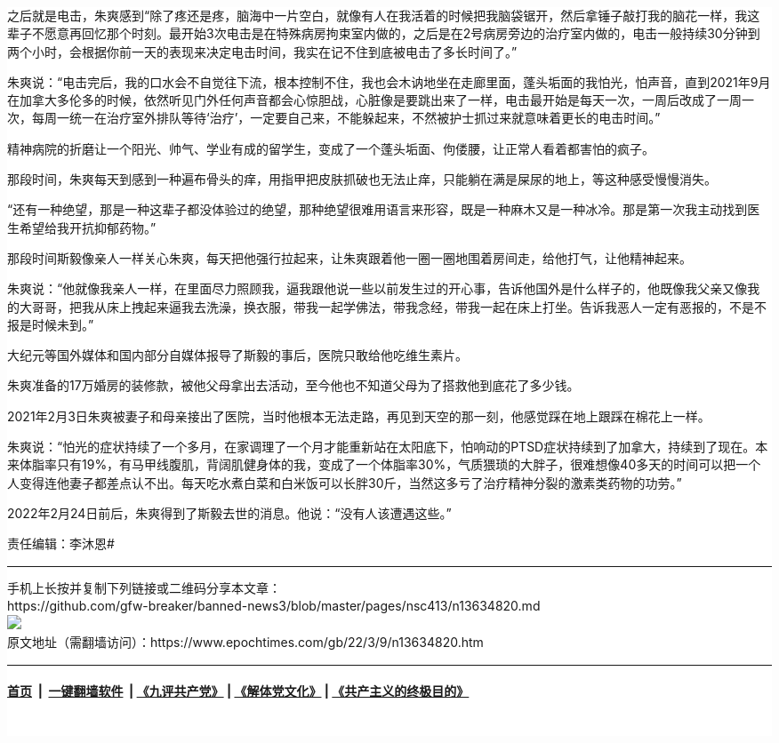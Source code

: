  之后就是电击，朱爽感到“除了疼还是疼，脑海中一片空白，就像有人在我活着的时候把我脑袋锯开，然后拿锤子敲打我的脑花一样，我这辈子不愿意再回忆那个时刻。最开始3次电击是在特殊病房拘束室内做的，之后是在2号病房旁边的治疗室内做的，电击一般持续30分钟到两个小时，会根据你前一天的表现来决定电击时间，我实在记不住到底被电击了多长时间了。”
</p>
<p>
 朱爽说：“电击完后，我的口水会不自觉往下流，根本控制不住，我也会木讷地坐在走廊里面，蓬头垢面的我怕光，怕声音，直到2021年9月在加拿大多伦多的时候，依然听见门外任何声音都会心惊胆战，心脏像是要跳出来了一样，电击最开始是每天一次，一周后改成了一周一次，每周一统一在治疗室外排队等待‘治疗’，一定要自己来，不能躲起来，不然被护士抓过来就意味着更长的电击时间。”
</p>
<p>
 精神病院的折磨让一个阳光、帅气、学业有成的留学生，变成了一个蓬头垢面、佝偻腰，让正常人看着都害怕的疯子。
</p>
<p>
 那段时间，朱爽每天到感到一种遍布骨头的痒，用指甲把皮肤抓破也无法止痒，只能躺在满是屎尿的地上，等这种感受慢慢消失。
</p>
<p>
 “还有一种绝望，那是一种这辈子都没体验过的绝望，那种绝望很难用语言来形容，既是一种麻木又是一种冰冷。那是第一次我主动找到医生希望给我开抗抑郁药物。”
</p>
<p>
 那段时间斯毅像亲人一样关心朱爽，每天把他强行拉起来，让朱爽跟着他一圈一圈地围着房间走，给他打气，让他精神起来。
</p>
<p>
 朱爽说：“他就像我亲人一样，在里面尽力照顾我，逼我跟他说一些以前发生过的开心事，告诉他国外是什么样子的，他既像我父亲又像我的大哥哥，把我从床上拽起来逼我去洗澡，换衣服，带我一起学佛法，带我念经，带我一起在床上打坐。告诉我恶人一定有恶报的，不是不报是时候未到。”
</p>
<p>
 大纪元等国外媒体和国内部分自媒体报导了斯毅的事后，医院只敢给他吃维生素片。
</p>
<p>
 朱爽准备的17万婚房的装修款，被他父母拿出去活动，至今他也不知道父母为了搭救他到底花了多少钱。
</p>
<p>
 2021年2月3日朱爽被妻子和母亲接出了医院，当时他根本无法走路，再见到天空的那一刻，他感觉踩在地上跟踩在棉花上一样。
</p>
<p>
 朱爽说：“怕光的症状持续了一个多月，在家调理了一个月才能重新站在太阳底下，怕响动的PTSD症状持续到了加拿大，持续到了现在。本来体脂率只有19%，有马甲线腹肌，背阔肌健身体的我，变成了一个体脂率30%，气质猥琐的大胖子，很难想像40多天的时间可以把一个人变得连他妻子都差点认不出。每天吃水煮白菜和白米饭可以长胖30斤，当然这多亏了治疗精神分裂的激素类药物的功劳。”
</p>
<p>
 2022年2月24日前后，朱爽得到了斯毅去世的消息。他说：“没有人该遭遇这些。”
</p>
<p>
 责任编辑：李沐恩#
</p>
</div>
<hr/>
手机上长按并复制下列链接或二维码分享本文章：<br/>
https://github.com/gfw-breaker/banned-news3/blob/master/pages/nsc413/n13634820.md <br/>
<a href='https://github.com/gfw-breaker/banned-news3/blob/master/pages/nsc413/n13634820.md'><img src='https://github.com/gfw-breaker/banned-news3/blob/master/pages/nsc413/n13634820.md.png'/></a> <br/>
原文地址（需翻墙访问）：https://www.epochtimes.com/gb/22/3/9/n13634820.htm


------------------------
#### [首页](https://github.com/gfw-breaker/banned-news3/blob/master/README.md) &nbsp;|&nbsp; [一键翻墙软件](https://github.com/gfw-breaker/nogfw/blob/master/README.md) &nbsp;| [《九评共产党》](https://github.com/gfw-breaker/9ping.md/blob/master/README.md#九评之一评共产党是什么) | [《解体党文化》](https://github.com/gfw-breaker/jtdwh.md/blob/master/README.md) | [《共产主义的终极目的》](https://github.com/gfw-breaker/gczydzjmd.md/blob/master/README.md)


<img src='http://gfw-breaker.win/banned-news3/pages/nsc413/n13634820.md' width='0px' height='0px'/>
